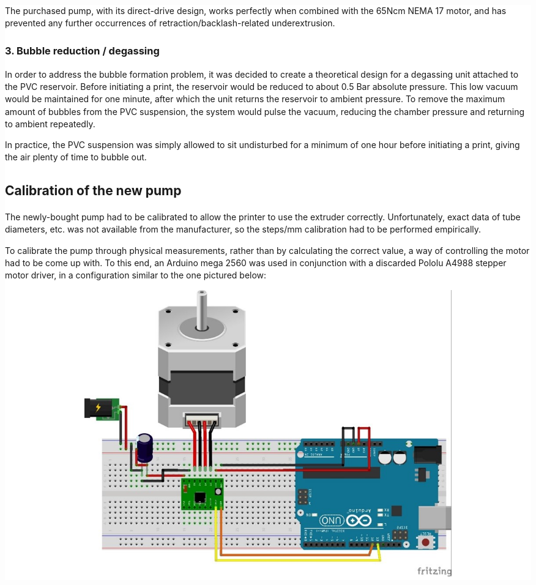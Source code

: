 The purchased pump, with its direct-drive design, works perfectly when combined with the 65Ncm NEMA 17 motor, and has prevented any further occurrences of retraction/backlash-related underextrusion.

### 3. Bubble reduction / degassing

In order to address the bubble formation problem, it was decided to create a theoretical design for a degassing unit attached to the PVC reservoir. Before initiating a print, the reservoir would be reduced to about 0.5 Bar absolute pressure. This low vacuum would be maintained for one minute, after which the unit returns the reservoir to ambient pressure. To remove the maximum amount of bubbles from the PVC suspension, the system would pulse the vacuum, reducing the chamber pressure and returning to ambient repeatedly.

In practice, the PVC suspension was simply allowed to sit undisturbed for a minimum of one hour before initiating a print, giving the air plenty of time to bubble out.

## Calibration of the new pump

The newly-bought pump had to be calibrated to allow the printer to use the extruder correctly. Unfortunately, exact data of tube diameters, etc. was not available from the manufacturer, so the steps/mm calibration had to be performed empirically.

To calibrate the pump through physical measurements, rather than by calculating the correct value, a way of controlling the motor had to be come up with. To this end, an Arduino mega 2560 was used in conjunction with a discarded Pololu A4988 stepper motor driver, in a configuration similar to the one pictured below:

<center><img src="/assets/posts/2023-03-07-Adventures with PVC - 3/Picture8.jpg" width="600"/></center>

